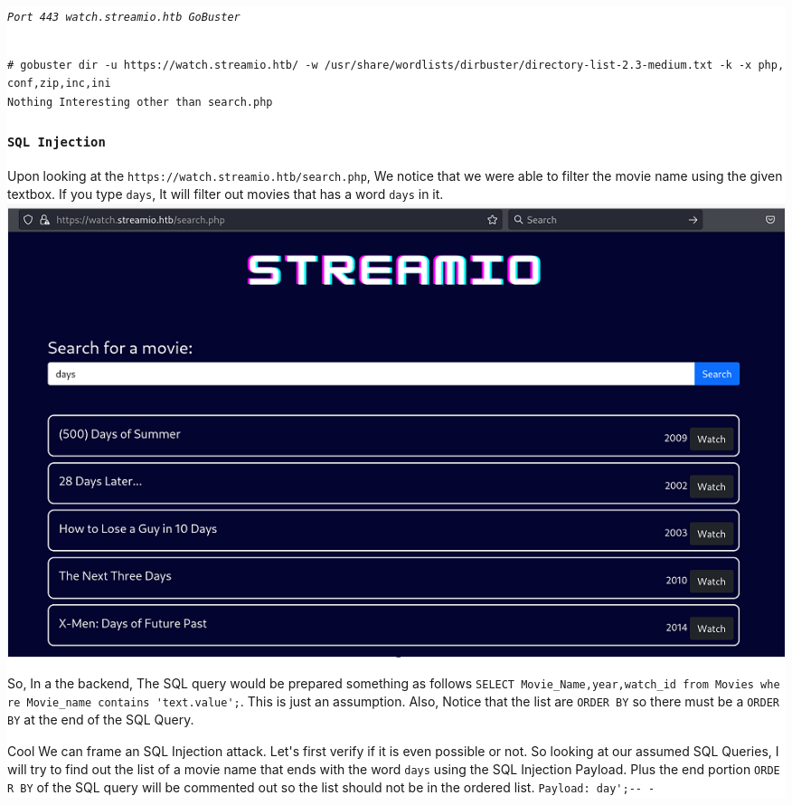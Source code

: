 ###### `Port 443 watch.streamio.htb GoBuster`
```
# gobuster dir -u https://watch.streamio.htb/ -w /usr/share/wordlists/dirbuster/directory-list-2.3-medium.txt -k -x php,conf,zip,inc,ini
Nothing Interesting other than search.php
```

### `SQL Injection`

Upon looking at the `https://watch.streamio.htb/search.php`, We notice that we were able to filter the movie name using the given textbox. If you type `days`, It will filter out movies that has a word `days` in it.
![](StreamIO_SQL0.png)

So, In a the backend, The SQL query would be prepared something as follows
`SELECT Movie_Name,year,watch_id from Movies where Movie_name contains 'text.value';`. 
This is just an assumption. Also, Notice that the list are `ORDER BY` so there must be a `ORDER BY` at the end of the SQL Query.

Cool We can frame an SQL Injection attack. Let's first verify if it is even possible or not. So looking at our assumed SQL Queries, I will try to find out the list of a movie name that ends with the word `days` using the SQL Injection Payload. Plus the end portion `ORDER BY` of the SQL query will be commented out so the list should not be in the ordered list. 
`Payload: day';-- -`